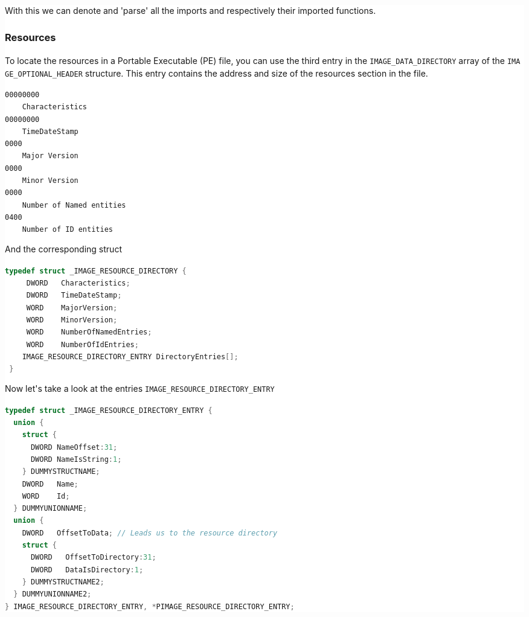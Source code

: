 With this we can denote and 'parse' all the imports and respectively their imported functions. 

### Resources

To locate the resources in a Portable Executable (PE) file, you can use the third entry in the `IMAGE_DATA_DIRECTORY` array of the `IMAGE_OPTIONAL_HEADER` structure. This entry contains the address and size of the resources section in the file.

```text
00000000 
	Characteristics
00000000
	TimeDateStamp
0000
	Major Version
0000
	Minor Version
0000
	Number of Named entities
0400
	Number of ID entities
```

And the corresponding struct

```cpp
typedef struct _IMAGE_RESOURCE_DIRECTORY {
     DWORD   Characteristics;
     DWORD   TimeDateStamp;
     WORD    MajorVersion;
     WORD    MinorVersion;
     WORD    NumberOfNamedEntries;
     WORD    NumberOfIdEntries;
    IMAGE_RESOURCE_DIRECTORY_ENTRY DirectoryEntries[];
 }
```

Now let's take a look at the entries `IMAGE_RESOURCE_DIRECTORY_ENTRY`

```cpp
typedef struct _IMAGE_RESOURCE_DIRECTORY_ENTRY {
  union {
    struct {
      DWORD NameOffset:31;
      DWORD NameIsString:1;
    } DUMMYSTRUCTNAME;
    DWORD   Name;
    WORD    Id;
  } DUMMYUNIONNAME;
  union {
    DWORD   OffsetToData; // Leads us to the resource directory 
    struct {
      DWORD   OffsetToDirectory:31;
      DWORD   DataIsDirectory:1;
    } DUMMYSTRUCTNAME2;
  } DUMMYUNIONNAME2;
} IMAGE_RESOURCE_DIRECTORY_ENTRY, *PIMAGE_RESOURCE_DIRECTORY_ENTRY;
```
